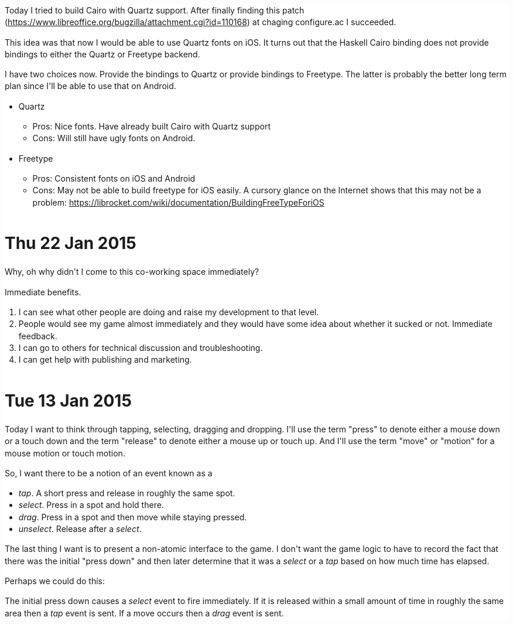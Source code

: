 Today I tried to build Cairo with Quartz support. After finally finding this patch
(https://www.libreoffice.org/bugzilla/attachment.cgi?id=110168) at chaging
configure.ac I succeeded.

This idea was that now I would be able to use Quartz fonts on iOS. It turns out
that the Haskell Cairo binding does not provide bindings to either the Quartz or
Freetype backend.

I have two choices now. Provide the bindings to Quartz or provide bindings to Freetype.
The latter is probably the better long term plan since I'll be able to use that on Android.

* Quartz
  - Pros: Nice fonts. Have already built Cairo with Quartz support
  - Cons: Will still have ugly fonts on Android.

* Freetype
  - Pros: Consistent fonts on iOS and Android
  - Cons: May not be able to build freetype for iOS easily. A cursory glance on the Internet
     shows that this may not be a problem: https://librocket.com/wiki/documentation/BuildingFreeTypeForiOS

# Thu 22 Jan 2015

Why, oh why didn't I come to this co-working space immediately?

Immediate benefits.

1. I can see what other people are doing and raise my development to that level.
2. People would see my game almost immediately and they would have some idea about whether it
   sucked or not. Immediate feedback.
3. I can go to others for technical discussion and troubleshooting.
4. I can get help with publishing and marketing.

# Tue 13 Jan 2015

Today I want to think through tapping, selecting, dragging and dropping. I'll use the term
"press" to denote either a mouse down or a touch down and the term "release" to denote either
a mouse up or touch up. And I'll use the term "move" or "motion" for a mouse motion or touch motion.

So, I want there to be a notion of an event known as a
  - *tap*. A short press and release in roughly the same spot.
  - *select*. Press in a spot and hold there.
  - *drag*. Press in a spot and then move while staying pressed.
  - *unselect*. Release after a *select*.

The last thing I want is to present a non-atomic interface to the game. I don't want the game
logic to have to record the fact that there was the initial "press down" and then later
determine that it was a *select* or a *tap* based on how much time has elapsed.

Perhaps we could do this:

The initial press down causes a *select* event to fire immediately. If it is released within
a small amount of time in roughly the same area then a *tap* event is sent. If a move occurs
then a *drag* event is sent.
